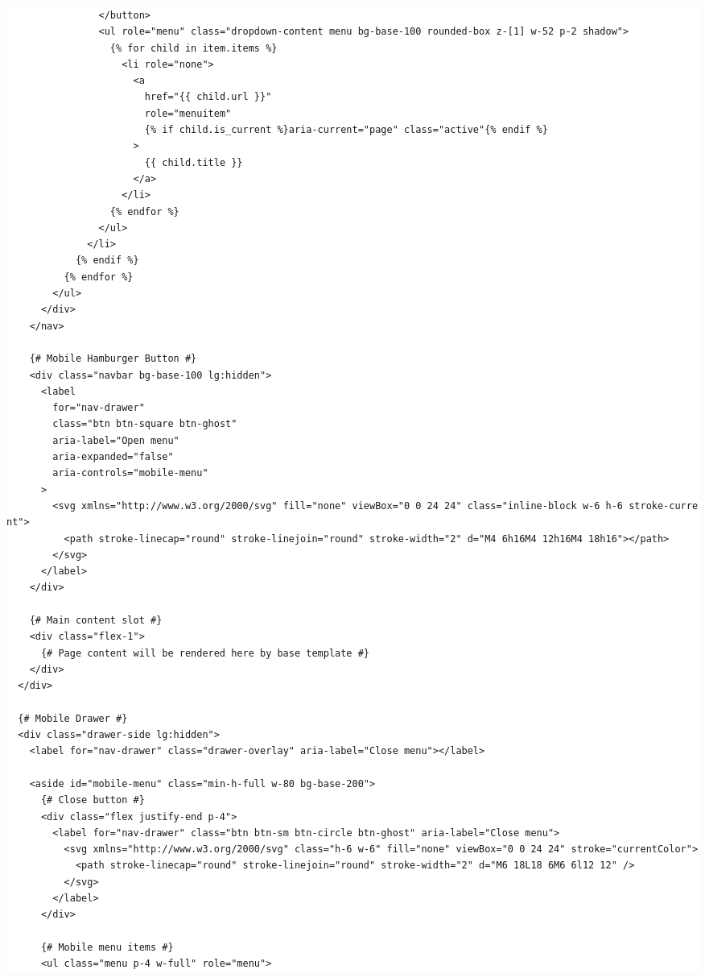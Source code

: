 ```django
                </button>
                <ul role="menu" class="dropdown-content menu bg-base-100 rounded-box z-[1] w-52 p-2 shadow">
                  {% for child in item.items %}
                    <li role="none">
                      <a
                        href="{{ child.url }}"
                        role="menuitem"
                        {% if child.is_current %}aria-current="page" class="active"{% endif %}
                      >
                        {{ child.title }}
                      </a>
                    </li>
                  {% endfor %}
                </ul>
              </li>
            {% endif %}
          {% endfor %}
        </ul>
      </div>
    </nav>

    {# Mobile Hamburger Button #}
    <div class="navbar bg-base-100 lg:hidden">
      <label
        for="nav-drawer"
        class="btn btn-square btn-ghost"
        aria-label="Open menu"
        aria-expanded="false"
        aria-controls="mobile-menu"
      >
        <svg xmlns="http://www.w3.org/2000/svg" fill="none" viewBox="0 0 24 24" class="inline-block w-6 h-6 stroke-current">
          <path stroke-linecap="round" stroke-linejoin="round" stroke-width="2" d="M4 6h16M4 12h16M4 18h16"></path>
        </svg>
      </label>
    </div>

    {# Main content slot #}
    <div class="flex-1">
      {# Page content will be rendered here by base template #}
    </div>
  </div>

  {# Mobile Drawer #}
  <div class="drawer-side lg:hidden">
    <label for="nav-drawer" class="drawer-overlay" aria-label="Close menu"></label>

    <aside id="mobile-menu" class="min-h-full w-80 bg-base-200">
      {# Close button #}
      <div class="flex justify-end p-4">
        <label for="nav-drawer" class="btn btn-sm btn-circle btn-ghost" aria-label="Close menu">
          <svg xmlns="http://www.w3.org/2000/svg" class="h-6 w-6" fill="none" viewBox="0 0 24 24" stroke="currentColor">
            <path stroke-linecap="round" stroke-linejoin="round" stroke-width="2" d="M6 18L18 6M6 6l12 12" />
          </svg>
        </label>
      </div>

      {# Mobile menu items #}
      <ul class="menu p-4 w-full" role="menu">
```